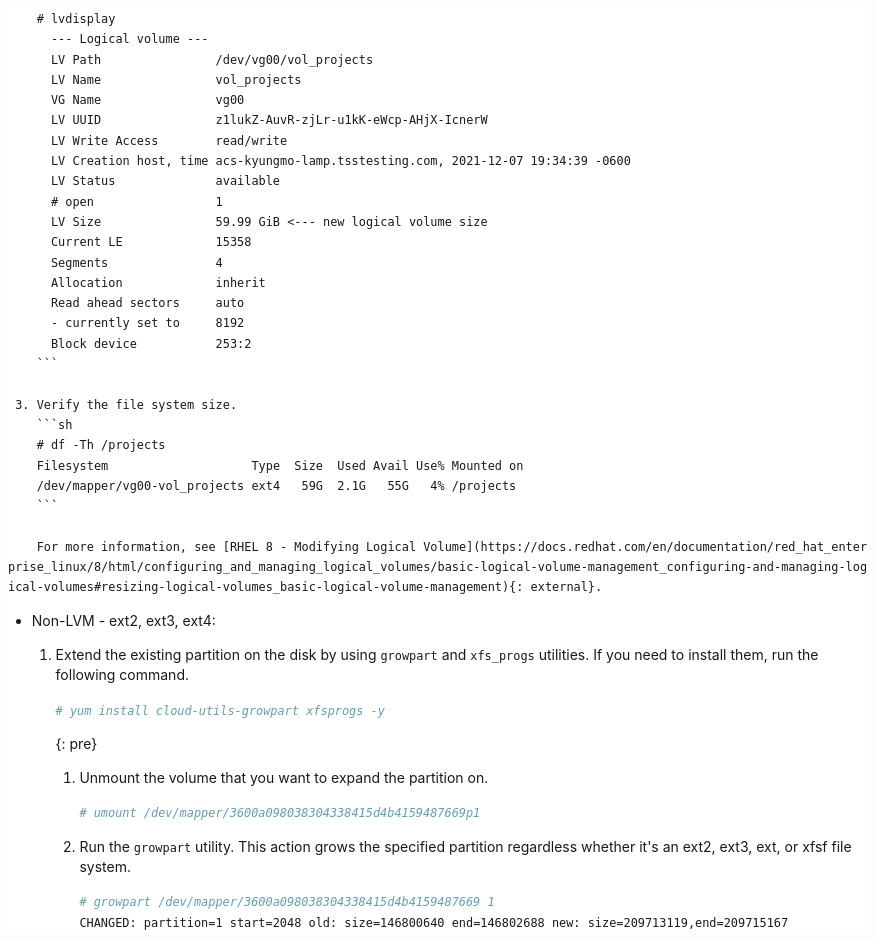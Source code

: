         # lvdisplay
          --- Logical volume ---
          LV Path                /dev/vg00/vol_projects
          LV Name                vol_projects
          VG Name                vg00
          LV UUID                z1lukZ-AuvR-zjLr-u1kK-eWcp-AHjX-IcnerW
          LV Write Access        read/write
          LV Creation host, time acs-kyungmo-lamp.tsstesting.com, 2021-12-07 19:34:39 -0600
          LV Status              available
          # open                 1
          LV Size                59.99 GiB <--- new logical volume size
          Current LE             15358
          Segments               4
          Allocation             inherit
          Read ahead sectors     auto
          - currently set to     8192
          Block device           253:2
        ```

     3. Verify the file system size.
        ```sh
        # df -Th /projects
        Filesystem                    Type  Size  Used Avail Use% Mounted on
        /dev/mapper/vg00-vol_projects ext4   59G  2.1G   55G   4% /projects
        ```

        For more information, see [RHEL 8 - Modifying Logical Volume](https://docs.redhat.com/en/documentation/red_hat_enterprise_linux/8/html/configuring_and_managing_logical_volumes/basic-logical-volume-management_configuring-and-managing-logical-volumes#resizing-logical-volumes_basic-logical-volume-management){: external}.


   - Non-LVM - ext2, ext3, ext4:
      1. Extend the existing partition on the disk by using `growpart` and `xfs_progs` utilities. If you need to install them, run the following command.
         ```sh
         # yum install cloud-utils-growpart xfsprogs -y
         ```
         {: pre}

         1. Unmount the volume that you want to expand the partition on.
            ```sh
            # umount /dev/mapper/3600a098038304338415d4b4159487669p1
            ```

         2. Run the `growpart` utility. This action grows the specified partition regardless whether it's an ext2, ext3, ext, or xfsf file system.
            ```sh
            # growpart /dev/mapper/3600a098038304338415d4b4159487669 1
            CHANGED: partition=1 start=2048 old: size=146800640 end=146802688 new: size=209713119,end=209715167
            ```
